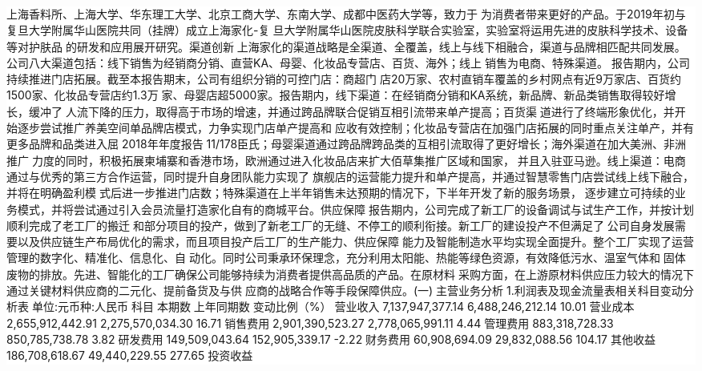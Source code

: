 上海香料所、上海大学、华东理工大学、北京工商大学、东南大学、成都中医药大学等，致力于
为消费者带来更好的产品。于2019年初与复旦大学附属华山医院共同（挂牌）成立上海家化-复
旦大学附属华山医院皮肤科学联合实验室，实验室将运用先进的皮肤科学技术、设备等对护肤品
的研发和应用展开研究。渠道创新
上海家化的渠道战略是全渠道、全覆盖，线上与线下相融合，渠道与品牌相匹配共同发展。
公司八大渠道包括：线下销售为经销商分销、直营KA、母婴、化妆品专营店、百货、海外；线上
销售为电商、特殊渠道。
报告期内，公司持续推进门店拓展。截至本报告期末，公司有组织分销的可控门店：商超门
店20万家、农村直销车覆盖的乡村网点有近9万家店、百货约1500家、化妆品专营店约1.3万
家、母婴店超5000家。报告期内，线下渠道：在经销商分销和KA系统，新品牌、新品类销售取得较好增长，缓冲了
人流下降的压力，取得高于市场的增速，并通过跨品牌联合促销互相引流带来单产提高；百货渠
道进行了终端形象优化，并开始逐步尝试推广养美空间单品牌店模式，力争实现门店单产提高和
应收有效控制；化妆品专营店在加强门店拓展的同时重点关注单产，并有更多品牌和品类进入屈
2018年年度报告
11/178臣氏；母婴渠道通过跨品牌跨品类的互相引流取得了更好增长；海外渠道在加大美洲、非洲推广
力度的同时，积极拓展柬埔寨和香港市场，欧洲通过进入化妆品店来扩大佰草集推广区域和国家，
并且入驻亚马逊。线上渠道：电商通过与优秀的第三方合作运营，同时提升自身团队能力实现了
旗舰店的运营能力提升和单产提高，并通过智慧零售门店尝试线上线下融合，并将在明确盈利模
式后进一步推进门店数；特殊渠道在上半年销售未达预期的情况下，下半年开发了新的服务场景，
逐步建立可持续的业务模式，并将尝试通过引入会员流量打造家化自有的商城平台。供应保障
报告期内，公司完成了新工厂的设备调试与试生产工作，并按计划顺利完成了老工厂的搬迁
和部分项目的投产，做到了新老工厂的无缝、不停工的顺利衔接。新工厂的建设投产不但满足了
公司自身发展需要以及供应链生产布局优化的需求，而且项目投产后工厂的生产能力、供应保障
能力及智能制造水平均实现全面提升。整个工厂实现了运营管理的数字化、精准化、信息化、自
动化。同时公司秉承环保理念，充分利用太阳能、热能等绿色资源，有效降低污水、温室气体和
固体废物的排放。先进、智能化的工厂确保公司能够持续为消费者提供高品质的产品。在原材料
采购方面，在上游原材料供应压力较大的情况下通过关键材料供应商的二元化、提前备货及与供
应商的战略合作等手段保障供应。(一)
主营业务分析
1.利润表及现金流量表相关科目变动分析表
单位:元币种:人民币
科目
本期数
上年同期数
变动比例（%）
营业收入
7,137,947,377.14
6,488,246,212.14
10.01
营业成本
2,655,912,442.91
2,275,570,034.30
16.71
销售费用
2,901,390,523.27
2,778,065,991.11
4.44
管理费用
883,318,728.33
850,785,738.78
3.82
研发费用
149,509,043.64
152,905,339.17
-2.22
财务费用
60,908,694.09
29,832,088.56
104.17
其他收益
186,708,618.67
49,440,229.55
277.65
投资收益